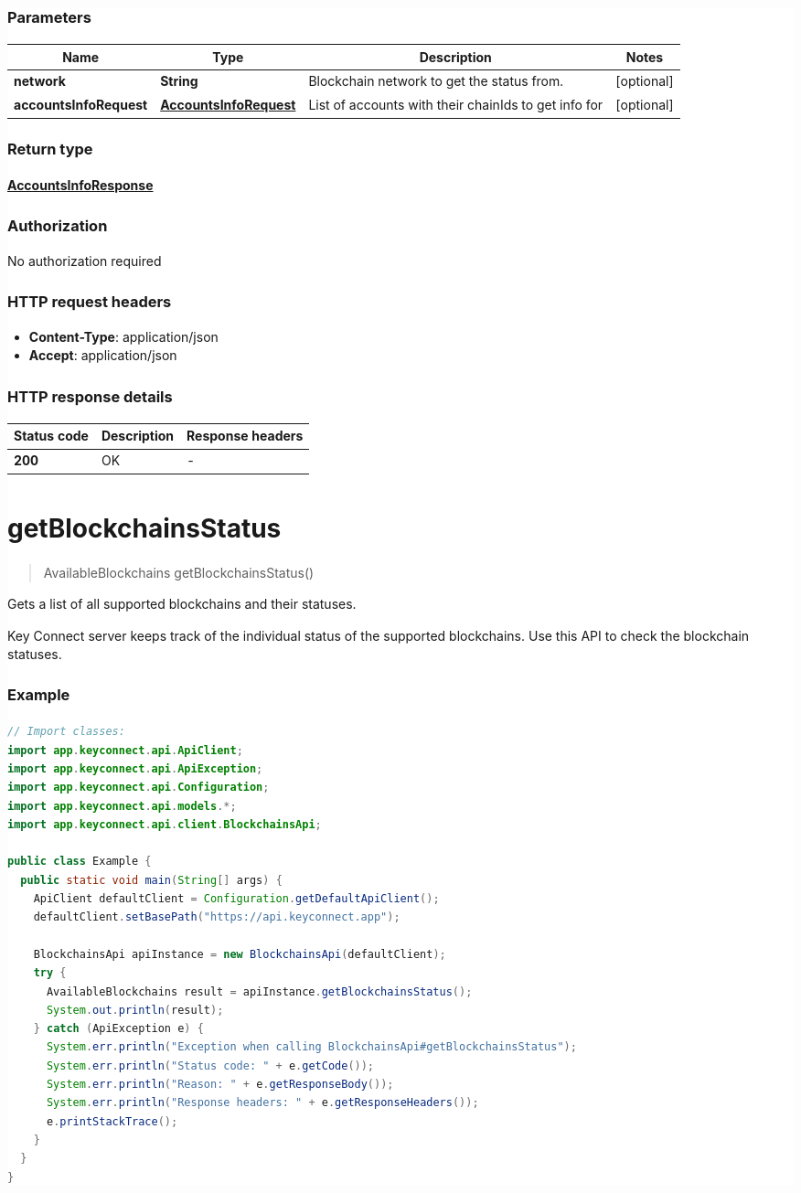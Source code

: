 ### Parameters

Name | Type | Description  | Notes
------------- | ------------- | ------------- | -------------
 **network** | **String**| Blockchain network to get the status from. | [optional]
 **accountsInfoRequest** | [**AccountsInfoRequest**](AccountsInfoRequest.md)| List of accounts with their chainIds to get info for | [optional]

### Return type

[**AccountsInfoResponse**](AccountsInfoResponse.md)

### Authorization

No authorization required

### HTTP request headers

 - **Content-Type**: application/json
 - **Accept**: application/json

### HTTP response details
| Status code | Description | Response headers |
|-------------|-------------|------------------|
**200** | OK |  -  |

<a name="getBlockchainsStatus"></a>
# **getBlockchainsStatus**
> AvailableBlockchains getBlockchainsStatus()

Gets a list of all supported blockchains and their statuses.

Key Connect server keeps track of the individual status of the supported blockchains. Use this API to check the blockchain statuses.

### Example
```java
// Import classes:
import app.keyconnect.api.ApiClient;
import app.keyconnect.api.ApiException;
import app.keyconnect.api.Configuration;
import app.keyconnect.api.models.*;
import app.keyconnect.api.client.BlockchainsApi;

public class Example {
  public static void main(String[] args) {
    ApiClient defaultClient = Configuration.getDefaultApiClient();
    defaultClient.setBasePath("https://api.keyconnect.app");

    BlockchainsApi apiInstance = new BlockchainsApi(defaultClient);
    try {
      AvailableBlockchains result = apiInstance.getBlockchainsStatus();
      System.out.println(result);
    } catch (ApiException e) {
      System.err.println("Exception when calling BlockchainsApi#getBlockchainsStatus");
      System.err.println("Status code: " + e.getCode());
      System.err.println("Reason: " + e.getResponseBody());
      System.err.println("Response headers: " + e.getResponseHeaders());
      e.printStackTrace();
    }
  }
}
```
